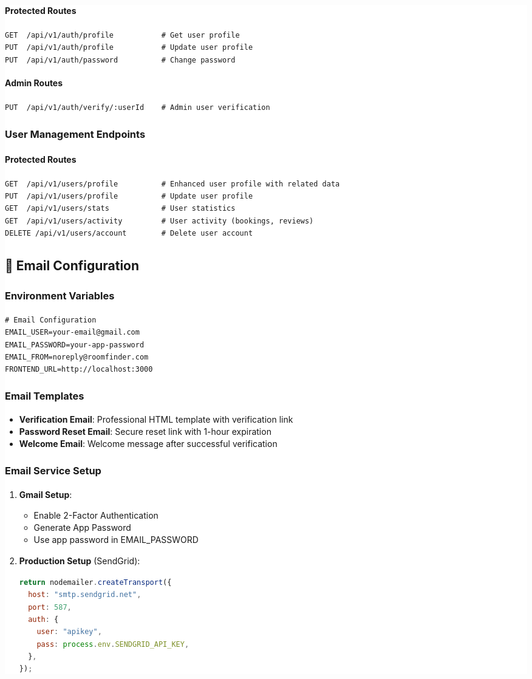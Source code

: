 #### Protected Routes

```
GET  /api/v1/auth/profile           # Get user profile
PUT  /api/v1/auth/profile           # Update user profile
PUT  /api/v1/auth/password          # Change password
```

#### Admin Routes

```
PUT  /api/v1/auth/verify/:userId    # Admin user verification
```

### User Management Endpoints

#### Protected Routes

```
GET  /api/v1/users/profile          # Enhanced user profile with related data
PUT  /api/v1/users/profile          # Update user profile
GET  /api/v1/users/stats            # User statistics
GET  /api/v1/users/activity         # User activity (bookings, reviews)
DELETE /api/v1/users/account        # Delete user account
```

## 📧 Email Configuration

### Environment Variables

```env
# Email Configuration
EMAIL_USER=your-email@gmail.com
EMAIL_PASSWORD=your-app-password
EMAIL_FROM=noreply@roomfinder.com
FRONTEND_URL=http://localhost:3000
```

### Email Templates

- **Verification Email**: Professional HTML template with verification link
- **Password Reset Email**: Secure reset link with 1-hour expiration
- **Welcome Email**: Welcome message after successful verification

### Email Service Setup

1. **Gmail Setup**:

   - Enable 2-Factor Authentication
   - Generate App Password
   - Use app password in EMAIL_PASSWORD

2. **Production Setup** (SendGrid):
   ```javascript
   return nodemailer.createTransport({
     host: "smtp.sendgrid.net",
     port: 587,
     auth: {
       user: "apikey",
       pass: process.env.SENDGRID_API_KEY,
     },
   });
   ```
